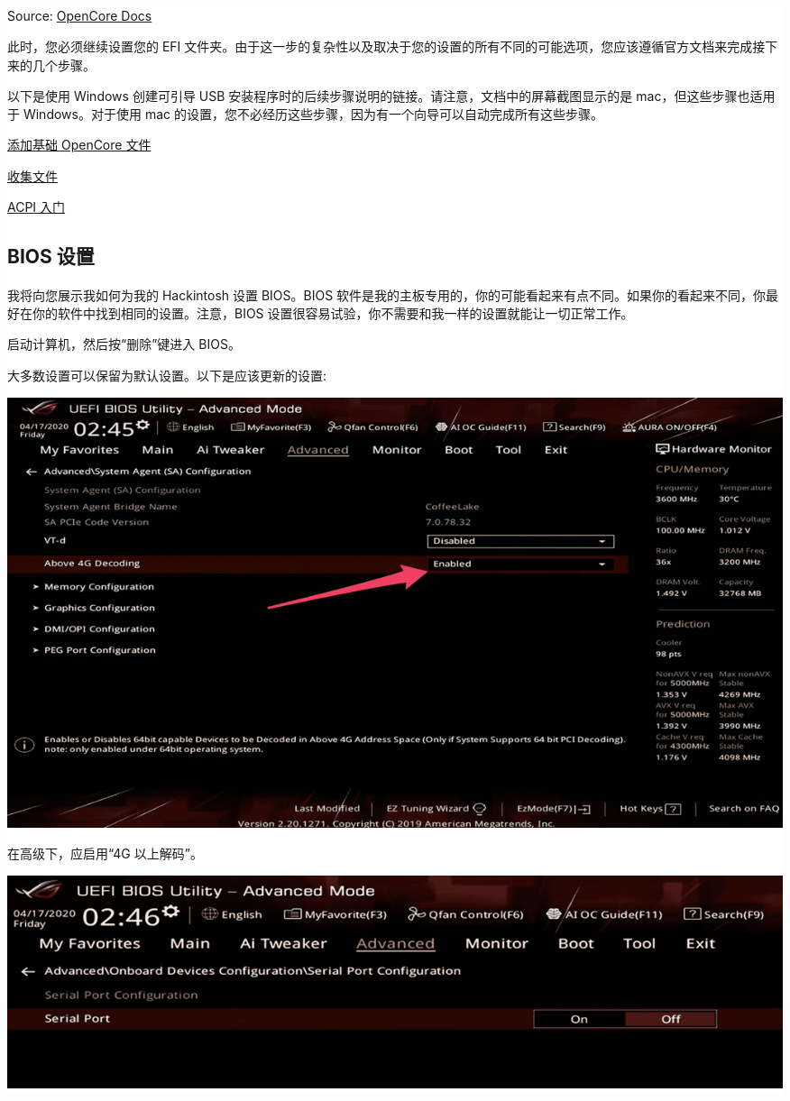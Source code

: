 Source: [OpenCore Docs](https://dortania.github.io/OpenCore-Install-Guide/installer-guide/winblows-install.html#downloading-macos)

此时，您必须继续设置您的 EFI 文件夹。由于这一步的复杂性以及取决于您的设置的所有不同的可能选项，您应该遵循官方文档来完成接下来的几个步骤。

以下是使用 Windows 创建可引导 USB 安装程序时的后续步骤说明的链接。请注意，文档中的屏幕截图显示的是 mac，但这些步骤也适用于 Windows。对于使用 mac 的设置，您不必经历这些步骤，因为有一个向导可以自动完成所有这些步骤。

[添加基础 OpenCore 文件](https://dortania.github.io/OpenCore-Install-Guide/installer-guide/opencore-efi.html)

[收集文件](https://dortania.github.io/OpenCore-Install-Guide/ktext.html#firmware-drivers)

[ACPI 入门](https://dortania.github.io/Getting-Started-With-ACPI/)

## BIOS 设置

我将向您展示我如何为我的 Hackintosh 设置 BIOS。BIOS 软件是我的主板专用的，你的可能看起来有点不同。如果你的看起来不同，你最好在你的软件中找到相同的设置。注意，BIOS 设置很容易试验，你不需要和我一样的设置就能让一切正常工作。

启动计算机，然后按“删除”键进入 BIOS。

大多数设置可以保留为默认设置。以下是应该更新的设置:

![image-14](img/c87b81cd10c15a74c72afbb676f98a69.png)

在高级下，应启用“4G 以上解码”。

![image-15](img/5c16b0f7fa983aa1943fae3400a7f382.png)
